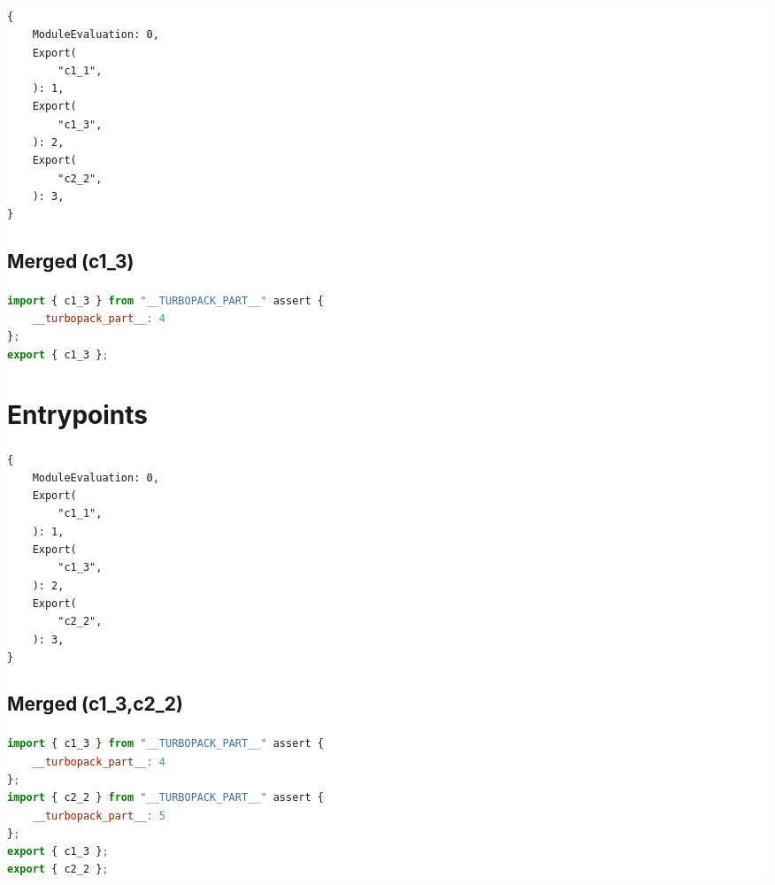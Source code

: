 ```
{
    ModuleEvaluation: 0,
    Export(
        "c1_1",
    ): 1,
    Export(
        "c1_3",
    ): 2,
    Export(
        "c2_2",
    ): 3,
}
```


## Merged (c1_3)
```js
import { c1_3 } from "__TURBOPACK_PART__" assert {
    __turbopack_part__: 4
};
export { c1_3 };

```
# Entrypoints

```
{
    ModuleEvaluation: 0,
    Export(
        "c1_1",
    ): 1,
    Export(
        "c1_3",
    ): 2,
    Export(
        "c2_2",
    ): 3,
}
```


## Merged (c1_3,c2_2)
```js
import { c1_3 } from "__TURBOPACK_PART__" assert {
    __turbopack_part__: 4
};
import { c2_2 } from "__TURBOPACK_PART__" assert {
    __turbopack_part__: 5
};
export { c1_3 };
export { c2_2 };

```
